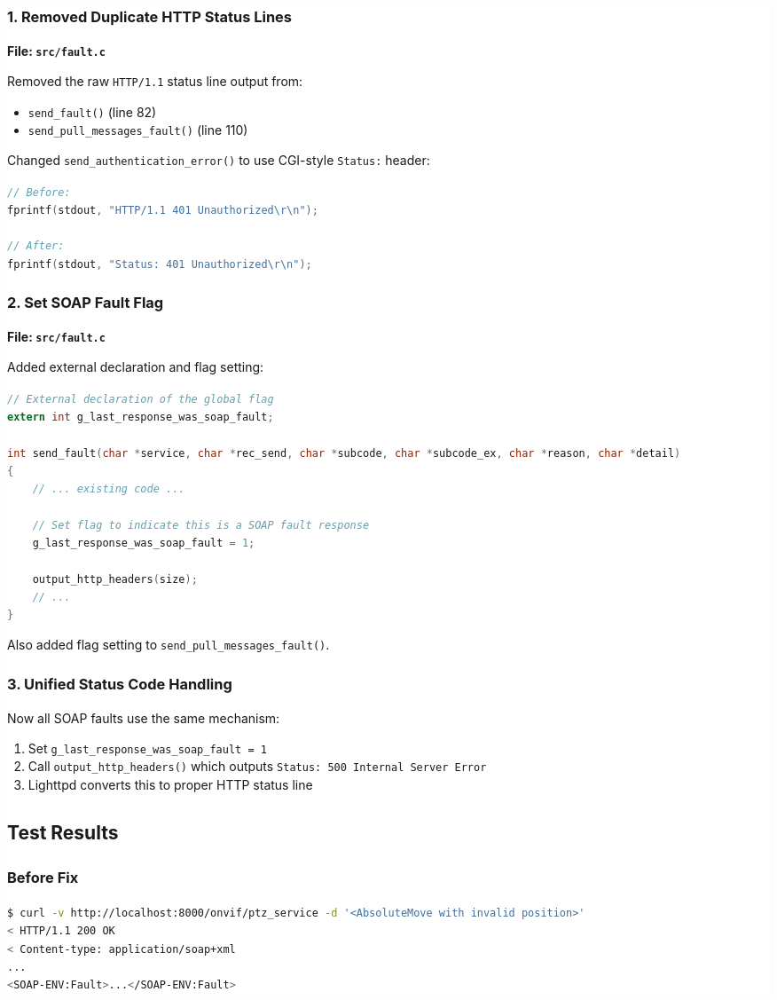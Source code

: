 ### 1. Removed Duplicate HTTP Status Lines

**File: `src/fault.c`**

Removed the raw `HTTP/1.1` status line output from:
- `send_fault()` (line 82)
- `send_pull_messages_fault()` (line 110)

Changed `send_authentication_error()` to use CGI-style `Status:` header:
```c
// Before:
fprintf(stdout, "HTTP/1.1 401 Unauthorized\r\n");

// After:
fprintf(stdout, "Status: 401 Unauthorized\r\n");
```

### 2. Set SOAP Fault Flag

**File: `src/fault.c`**

Added external declaration and flag setting:
```c
// External declaration of the global flag
extern int g_last_response_was_soap_fault;

int send_fault(char *service, char *rec_send, char *subcode, char *subcode_ex, char *reason, char *detail)
{
    // ... existing code ...
    
    // Set flag to indicate this is a SOAP fault response
    g_last_response_was_soap_fault = 1;
    
    output_http_headers(size);
    // ...
}
```

Also added flag setting to `send_pull_messages_fault()`.

### 3. Unified Status Code Handling

Now all SOAP faults use the same mechanism:
1. Set `g_last_response_was_soap_fault = 1`
2. Call `output_http_headers()` which outputs `Status: 500 Internal Server Error`
3. Lighttpd converts this to proper HTTP status line

## Test Results

### Before Fix

```bash
$ curl -v http://localhost:8000/onvif/ptz_service -d '<AbsoluteMove with invalid position>'
< HTTP/1.1 200 OK
< Content-type: application/soap+xml
...
<SOAP-ENV:Fault>...</SOAP-ENV:Fault>
```
